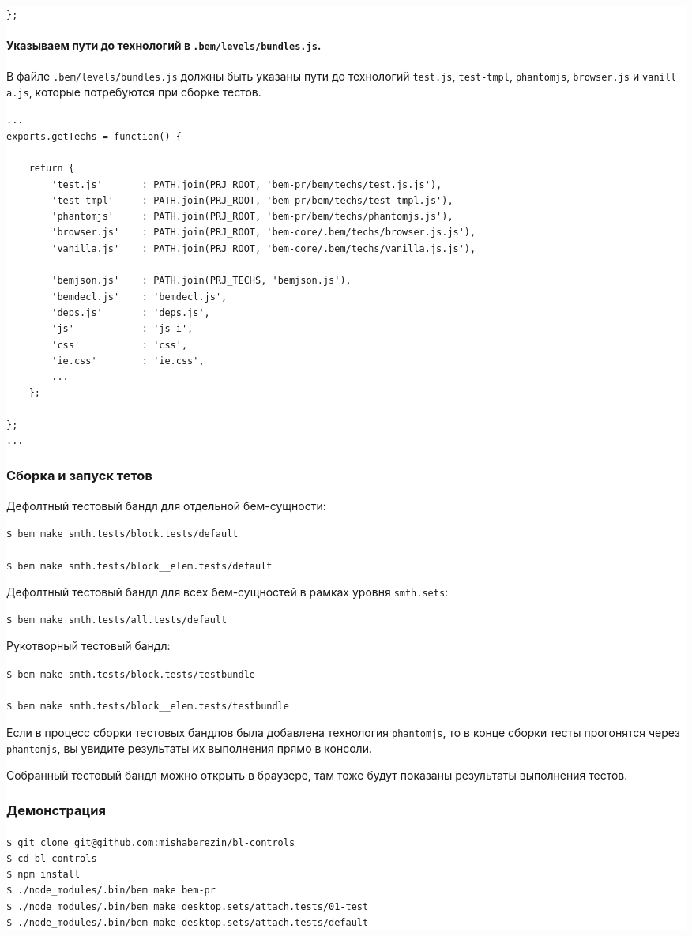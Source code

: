     };


#### Указываем пути до технологий в `.bem/levels/bundles.js`.

В файле `.bem/levels/bundles.js` должны быть указаны пути до технологий `test.js`, `test-tmpl`, `phantomjs`, `browser.js` и `vanilla.js`, которые потребуются при сборке тестов.

    ...
    exports.getTechs = function() {

        return {
            'test.js'       : PATH.join(PRJ_ROOT, 'bem-pr/bem/techs/test.js.js'),
            'test-tmpl'     : PATH.join(PRJ_ROOT, 'bem-pr/bem/techs/test-tmpl.js'),
            'phantomjs'     : PATH.join(PRJ_ROOT, 'bem-pr/bem/techs/phantomjs.js'),
            'browser.js'    : PATH.join(PRJ_ROOT, 'bem-core/.bem/techs/browser.js.js'),
            'vanilla.js'    : PATH.join(PRJ_ROOT, 'bem-core/.bem/techs/vanilla.js.js'),

            'bemjson.js'    : PATH.join(PRJ_TECHS, 'bemjson.js'),
            'bemdecl.js'    : 'bemdecl.js',
            'deps.js'       : 'deps.js',
            'js'            : 'js-i',
            'css'           : 'css',
            'ie.css'        : 'ie.css',
            ...
        };

    };
    ...


### Сборка и запуск тетов

Дефолтный тестовый бандл для отдельной бем-сущности:

    $ bem make smth.tests/block.tests/default

    $ bem make smth.tests/block__elem.tests/default

Дефолтный тестовый бандл для всех бем-сущностей в рамках уровня `smth.sets`:

    $ bem make smth.tests/all.tests/default

Рукотворный тестовый бандл:

    $ bem make smth.tests/block.tests/testbundle

    $ bem make smth.tests/block__elem.tests/testbundle

Если в процесс сборки тестовых бандлов была добавлена технология `phantomjs`, то в конце сборки тесты прогонятся через `phantomjs`, вы увидите результаты их выполнения прямо в консоли.

Собранный тестовый бандл можно открыть в браузере, там тоже будут показаны результаты выполнения тестов.


### Демонстрация

    $ git clone git@github.com:mishaberezin/bl-controls
    $ cd bl-controls
    $ npm install
    $ ./node_modules/.bin/bem make bem-pr
    $ ./node_modules/.bin/bem make desktop.sets/attach.tests/01-test
    $ ./node_modules/.bin/bem make desktop.sets/attach.tests/default
